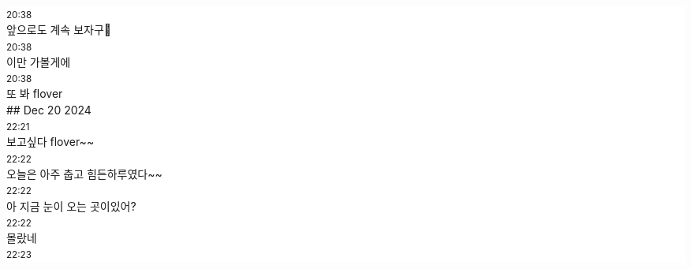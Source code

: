 <div class="message" markdown="1">
<div class="message-date" markdown="1">
<small>20:38</small>
</div>
<div markdown="1">
앞으로도 계속 보자구💚
</div>
</div>
<div class="message" markdown="1">
<div class="message-date" markdown="1">
<small>20:38</small>
</div>
<div markdown="1">
이만 가볼게에
</div>
</div>
<div class="message" markdown="1">
<div class="message-date" markdown="1">
<small>20:38</small>
</div>
<div markdown="1">
또 봐 flover
</div>
</div>
## Dec 20 2024

<div class="message" markdown="1">
<div class="message-date" markdown="1">
<small>22:21</small>
</div>
<div markdown="1">
보고싶다 flover~~
</div>
</div>
<div class="message" markdown="1">
<div class="message-date" markdown="1">
<small>22:22</small>
</div>
<div markdown="1">
오늘은 아주 춥고 힘든하루였다~~
</div>
</div>
<div class="message" markdown="1">
<div class="message-date" markdown="1">
<small>22:22</small>
</div>
<div markdown="1">
아 지금 눈이 오는 곳이있어?
</div>
</div>
<div class="message" markdown="1">
<div class="message-date" markdown="1">
<small>22:22</small>
</div>
<div markdown="1">
몰랐네
</div>
</div>
<div class="message" markdown="1">
<div class="message-date" markdown="1">
<small>22:23</small>
</div>
<div markdown="1">